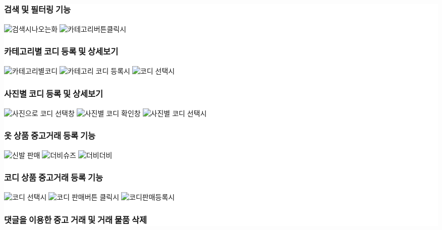 </p>

### 검색 및 필터링 기능

<p>
	<img width=49.5% alt="검색시나오는화" src="https://github.com/hcb1999/timecloset/assets/79966891/c227d37b-2fe9-4655-9bed-12c317d8d1b6">
	<img width=49.5% alt="카테고리버튼클릭시" src="https://github.com/hcb1999/timecloset/assets/79966891/ad5ed0df-a8b7-49b3-9602-2dd997f63897">

</p>

### **카테고리별 코디 등록 및 상세보기**

<p>
	<img width=32.8% alt="카테고리별코디" src="https://github.com/hcb1999/timecloset/assets/79966891/1976c54a-6ebd-46d7-b814-047bdcabf18a">
	<img width=32.8% alt="카테고리 코디 등록시" src="https://github.com/hcb1999/timecloset/assets/79966891/7cc3ad13-0761-472c-81f0-45b6a01bea85">
	<img width=32.8% alt="코디 선택시" src="https://github.com/hcb1999/timecloset/assets/79966891/fa718e23-b6d7-445e-9a73-fb9fcd984fb4">
</p>

### **사진별 코디 등록 및 상세보기**

<p>
<img width=32.8% alt="사진으로 코디 선택창" src="https://github.com/hcb1999/timecloset/assets/79966891/045a83d5-3961-447c-b226-60e6790947a8">
<img width=32.8% alt="사진별 코디 확인창" src="https://github.com/hcb1999/timecloset/assets/79966891/9e062ea1-35aa-4bbd-8b12-c9dcffd9ccf1">
<img width=32.8% alt="사진별 코디 선택시" src="https://github.com/hcb1999/timecloset/assets/79966891/002e2a8f-14e3-4e2b-bae8-631986b7d23e">
</p>

### **옷 상품 중고거래 등록 기능**

<p>
	<img width=32.8% alt="신발 판매" src="https://github.com/hcb1999/timecloset/assets/79966891/b9a04bcb-976d-4360-9c62-82d179d09c54">
	<img width=32.8% alt="더비슈즈" src="https://github.com/hcb1999/timecloset/assets/79966891/62e73e29-de64-41b9-9206-9e68dfbffd40">
	<img width=32.8% alt="더비더비" src="https://github.com/hcb1999/timecloset/assets/79966891/fc7e6f77-afd5-4138-ac16-863fc2d3bcfa">
	
</p>

### **코디 상품 중고거래 등록 기능**

<p>
<img width=32.8% alt="코디 선택시" src="https://github.com/hcb1999/timecloset/assets/79966891/fa718e23-b6d7-445e-9a73-fb9fcd984fb4">
<img width=32.8% alt="코디 판매버튼 클릭시" src="https://github.com/hcb1999/timecloset/assets/79966891/316df8b3-705f-40fc-b22c-cf99f62f14d0">
<img width=32.8% alt="코디판매등록시" src="https://github.com/hcb1999/timecloset/assets/79966891/37624aac-6901-4cee-9911-47dcb2eb7a40">
</p>

### **댓글을 이용한 중고 거래 및 거래 물품 삭제**
